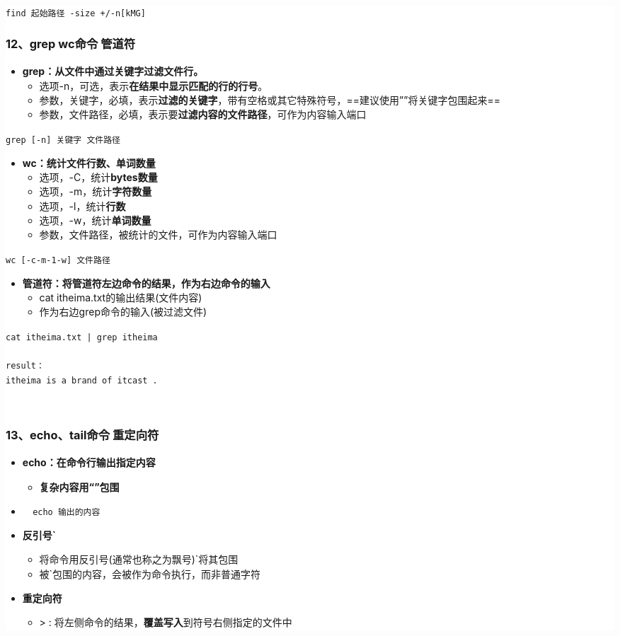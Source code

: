 ```
find 起始路径 -size +/-n[kMG]
```



### 12、grep wc命令 管道符

* **grep：从文件中通过关键字过滤文件行。**
	* 选项-n，可选，表示**在结果中显示匹配的行的行号**。
	* 参数，关键字，必填，表示**过滤的关键字**，带有空格或其它特殊符号，==建议使用””将关键字包围起来==
	* 参数，文件路径，必填，表示要**过滤内容的文件路径**，可作为内容输入端口

```
grep [-n] 关键字 文件路径
```

* **wc：统计文件行数、单词数量**
	* 选项，-C，统计**bytes数量**
	* 选项，-m，统计**字符数量**
	* 选项，-l，统计**行数**
	* 选项，-w，统计**单词数量**
	* 参数，文件路径，被统计的文件，可作为内容输入端口

```
wc [-c-m-1-w] 文件路径
```

* **管道符：将管道符左边命令的结果，作为右边命令的输入**
	* cat itheima.txt的输出结果(文件内容)
	* 作为右边grep命令的输入(被过滤文件)

```
cat itheima.txt | grep itheima

result：
itheima is a brand of itcast .
```

​	

### 13、echo、tail命令 重定向符

* **echo：在命令行输出指定内容**

	* **复杂内容用“”包围**

* ```
	echo 输出的内容
	```

*  **反引号`**
	* 将命令用反引号(通常也称之为飘号)\`将其包围
	* 被`包围的内容，会被作为命令执行，而非普通字符

* **重定向符**

	* \> : 将左侧命令的结果，**覆盖写入**到符号右侧指定的文件中
